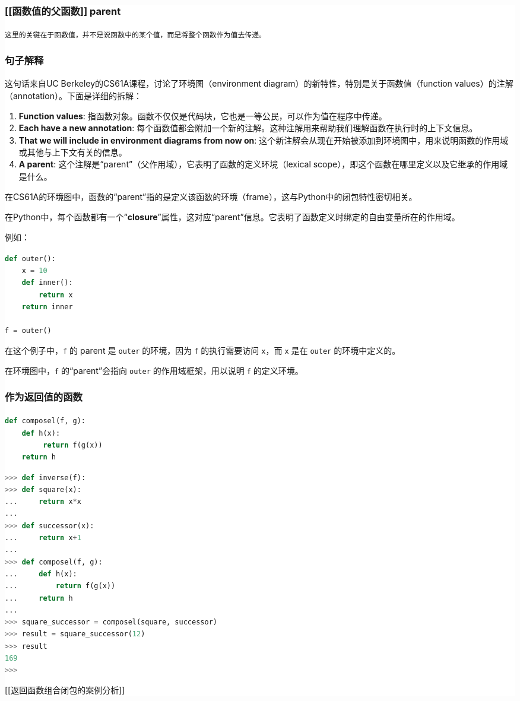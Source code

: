 ### [[函数值的父函数]] parent

```
这里的关键在于函数值，并不是说函数中的某个值，而是将整个函数作为值去传递。
```

### 句子解释

这句话来自UC Berkeley的CS61A课程，讨论了环境图（environment diagram）的新特性，特别是关于函数值（function values）的注解（annotation）。下面是详细的拆解：

1. **Function values**: 指函数对象。函数不仅仅是代码块，它也是一等公民，可以作为值在程序中传递。
2. **Each have a new annotation**: 每个函数值都会附加一个新的注解。这种注解用来帮助我们理解函数在执行时的上下文信息。
3. **That we will include in environment diagrams from now on**: 这个新注解会从现在开始被添加到环境图中，用来说明函数的作用域或其他与上下文有关的信息。
4. **A parent**: 这个注解是“parent”（父作用域），它表明了函数的定义环境（lexical scope），即这个函数在哪里定义以及它继承的作用域是什么。

在CS61A的环境图中，函数的“parent”指的是定义该函数的环境（frame），这与Python中的闭包特性密切相关。

在Python中，每个函数都有一个“**closure**”属性，这对应“parent”信息。它表明了函数定义时绑定的自由变量所在的作用域。

例如：

```python
def outer():
    x = 10
    def inner():
        return x
    return inner

f = outer()
```

在这个例子中，`f` 的 parent 是 `outer` 的环境，因为 `f` 的执行需要访问 `x`，而 `x` 是在 `outer` 的环境中定义的。

在环境图中，`f` 的“parent”会指向 `outer` 的作用域框架，用以说明 `f` 的定义环境。

### 作为返回值的函数
```python
def composel(f, g):
	def h(x):
		 return f(g(x))
	return h
```

```python
>>> def inverse(f):
>>> def square(x):
...     return x*x
...
>>> def successor(x):
...     return x+1
...
>>> def composel(f, g):
...     def h(x):
...         return f(g(x))
...     return h
...
>>> square_successor = composel(square, successor)
>>> result = square_successor(12)
>>> result
169
>>>
```
[[返回函数组合闭包的案例分析]]
